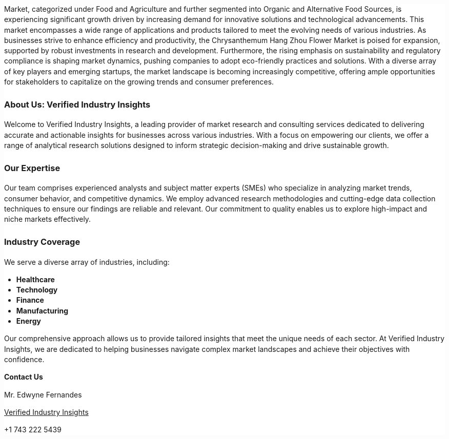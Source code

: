Market, categorized under Food and Agriculture and further segmented into Organic and Alternative Food Sources, is experiencing significant growth driven by increasing demand for innovative solutions and technological advancements. This market encompasses a wide range of applications and products tailored to meet the evolving needs of various industries. As businesses strive to enhance efficiency and productivity, the Chrysanthemum Hang Zhou Flower Market is poised for expansion, supported by robust investments in research and development. Furthermore, the rising emphasis on sustainability and regulatory compliance is shaping market dynamics, pushing companies to adopt eco-friendly practices and solutions. With a diverse array of key players and emerging startups, the market landscape is becoming increasingly competitive, offering ample opportunities for stakeholders to capitalize on the growing trends and consumer preferences.</p><h3>About Us: Verified Industry Insights</h3><p>Welcome to Verified Industry Insights, a leading provider of market research and consulting services dedicated to delivering accurate and actionable insights for businesses across various industries. With a focus on empowering our clients, we offer a range of analytical research solutions designed to inform strategic decision-making and drive sustainable growth.</p><h3>Our Expertise</h3><p>Our team comprises experienced analysts and subject matter experts (SMEs) who specialize in analyzing market trends, consumer behavior, and competitive dynamics. We employ advanced research methodologies and cutting-edge data collection techniques to ensure our findings are reliable and relevant. Our commitment to quality enables us to explore high-impact and niche markets effectively.</p><h3>Industry Coverage</h3><p>We serve a diverse array of industries, including:</p><ul><li><strong>Healthcare</strong></li><li><strong>Technology</strong></li><li><strong>Finance</strong></li><li><strong>Manufacturing</strong></li><li><strong>Energy</strong></li></ul><p>Our comprehensive approach allows us to provide tailored insights that meet the unique needs of each sector. At Verified Industry Insights, we are dedicated to helping businesses navigate complex market landscapes and achieve their objectives with confidence.</p><p><strong>Contact Us</strong></p><p>Mr. Edwyne Fernandes</p><p><a href="https://www.verifiedindustryinsights.com/">Verified Industry Insights</a></p><p>+1 743 222 5439</p>
